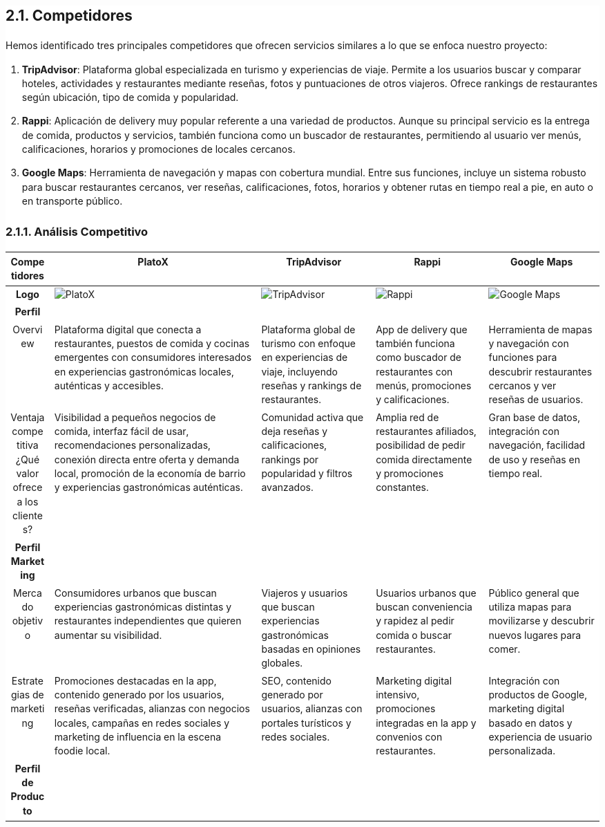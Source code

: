 ## 2.1. Competidores

Hemos identificado tres principales competidores que ofrecen servicios similares a lo que se enfoca nuestro proyecto:

1. **TripAdvisor**: Plataforma global especializada en turismo y experiencias de viaje. Permite a los usuarios buscar y
   comparar hoteles, actividades y restaurantes mediante reseñas, fotos y puntuaciones de otros viajeros. Ofrece
   rankings de restaurantes según ubicación, tipo de comida y popularidad.

2. **Rappi**: Aplicación de delivery muy popular referente a una variedad de productos. Aunque su principal servicio es
   la entrega de comida, productos y servicios, también funciona como un buscador de restaurantes, permitiendo al
   usuario ver menús, calificaciones, horarios y promociones de locales cercanos.

3. **Google Maps**: Herramienta de navegación y mapas con cobertura mundial. Entre sus funciones, incluye un sistema
   robusto para buscar restaurantes cercanos, ver reseñas, calificaciones, fotos, horarios y obtener rutas en tiempo
   real a pie, en auto o en transporte público.

### 2.1.1. Análisis Competitivo

|                        Competidores                        | PlatoX                                                                                                                    | TripAdvisor                                                                                                                   | Rappi                                                                                                    | Google Maps                                                                                                               |
| :--------------------------------------------------------: | ---------------------------------------------------------------------------------------------------------------------------- | --------------------------------------------------------------------------------------------------------------------------- | ------------------------------------------------------------------------------------------------------------------------- | ----------------------------------------------------------------------------------------------------------------------- |
|                          **Logo**                          | ![PlatoX](./assets/img/Logo_PlatoX.png)                                                                              | ![TripAdvisor](./assets/img/logo_tripadvisor.png)                                                                                    | ![Rappi](./assets/img/logo_rappi.png)                                                                                         | ![Google Maps](./assets/img/logo_google_maps.png)                                                                                  |
|                         **Perfil**                         |
|                          Overview                          |  Plataforma digital que conecta a restaurantes, puestos de comida y cocinas emergentes con consumidores interesados en experiencias gastronómicas locales, auténticas y accesibles.                    | Plataforma global de turismo con enfoque en experiencias de viaje, incluyendo reseñas y rankings de restaurantes.   | App de delivery que también funciona como buscador de restaurantes con menús, promociones y calificaciones. | Herramienta de mapas y navegación con funciones para descubrir restaurantes cercanos y ver reseñas de usuarios. |
| Ventaja competitiva <br> ¿Qué valor ofrece a los clientes? | Visibilidad a pequeños negocios de comida, interfaz fácil de usar, recomendaciones personalizadas, conexión directa entre oferta y demanda local, promoción de la economía de barrio y experiencias gastronómicas auténticas.                     | Comunidad activa que deja reseñas y calificaciones, rankings por popularidad y filtros avanzados. | Amplia red de restaurantes afiliados, posibilidad de pedir comida directamente y promociones constantes.                                     | Gran base de datos, integración con navegación, facilidad de uso y reseñas en tiempo real.          |
|                    **Perfil Marketing**                    |
|                      Mercado objetivo                      | Consumidores urbanos que buscan experiencias gastronómicas distintas y restaurantes independientes que quieren aumentar su visibilidad.                                                   | Viajeros y usuarios que buscan experiencias gastronómicas basadas en opiniones globales.                            | Usuarios urbanos que buscan conveniencia y rapidez al pedir comida o buscar restaurantes.                               | Público general que utiliza mapas para movilizarse y descubrir nuevos lugares para comer.                                     |
|                  Estrategias de marketing                  | Promociones destacadas en la app, contenido generado por los usuarios, reseñas verificadas, alianzas con negocios locales, campañas en redes sociales y marketing de influencia en la escena foodie local.                                           | SEO, contenido generado por usuarios, alianzas con portales turísticos y redes sociales.                                       | Marketing digital intensivo, promociones integradas en la app y convenios con restaurantes.                                          | Integración con productos de Google, marketing digital basado en datos y experiencia de usuario personalizada.                               |
|                   **Perfil de Producto**                   |